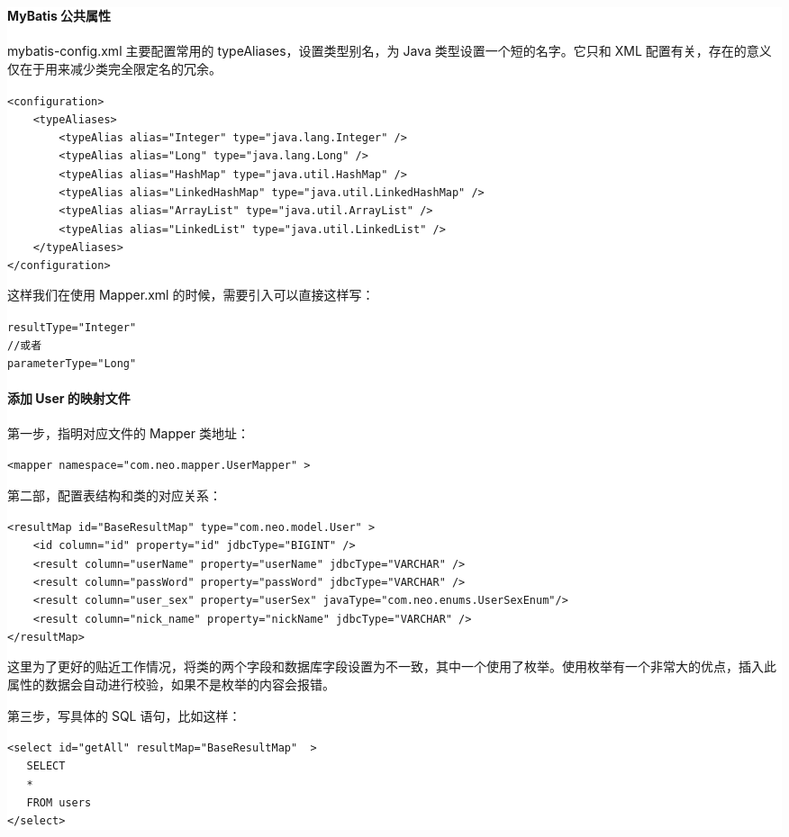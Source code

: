 #### MyBatis 公共属性

mybatis-config.xml 主要配置常用的 typeAliases，设置类型别名，为 Java 类型设置一个短的名字。它只和 XML
配置有关，存在的意义仅在于用来减少类完全限定名的冗余。

    
    
    <configuration>
        <typeAliases>
            <typeAlias alias="Integer" type="java.lang.Integer" />
            <typeAlias alias="Long" type="java.lang.Long" />
            <typeAlias alias="HashMap" type="java.util.HashMap" />
            <typeAlias alias="LinkedHashMap" type="java.util.LinkedHashMap" />
            <typeAlias alias="ArrayList" type="java.util.ArrayList" />
            <typeAlias alias="LinkedList" type="java.util.LinkedList" />
        </typeAliases>
    </configuration>
    

这样我们在使用 Mapper.xml 的时候，需要引入可以直接这样写：

    
    
    resultType="Integer" 
    //或者
    parameterType="Long"
    

#### 添加 User 的映射文件

第一步，指明对应文件的 Mapper 类地址：

    
    
    <mapper namespace="com.neo.mapper.UserMapper" >
    

第二部，配置表结构和类的对应关系：

    
    
    <resultMap id="BaseResultMap" type="com.neo.model.User" >
        <id column="id" property="id" jdbcType="BIGINT" />
        <result column="userName" property="userName" jdbcType="VARCHAR" />
        <result column="passWord" property="passWord" jdbcType="VARCHAR" />
        <result column="user_sex" property="userSex" javaType="com.neo.enums.UserSexEnum"/>
        <result column="nick_name" property="nickName" jdbcType="VARCHAR" />
    </resultMap>
    

这里为了更好的贴近工作情况，将类的两个字段和数据库字段设置为不一致，其中一个使用了枚举。使用枚举有一个非常大的优点，插入此属性的数据会自动进行校验，如果不是枚举的内容会报错。

第三步，写具体的 SQL 语句，比如这样：

    
    
    <select id="getAll" resultMap="BaseResultMap"  >
       SELECT 
       *
       FROM users
    </select>
    